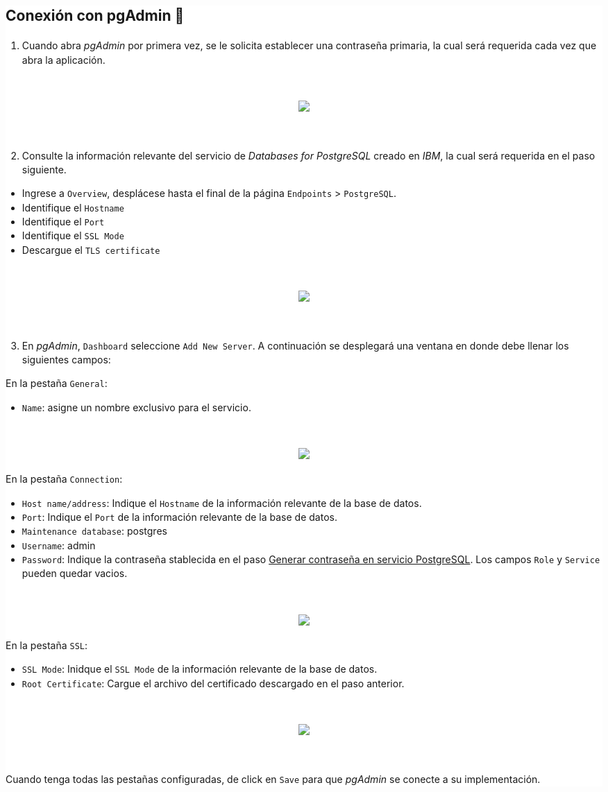 ## Conexión con pgAdmin :electric_plug:
1. Cuando abra *pgAdmin* por primera vez, se le solicita establecer una contraseña primaria, la cual será requerida cada vez que abra la aplicación.
<br />
<p align="center"><img width="700" src="https://github.com/emeloibmco/IBM-Cloud-PostgreSQL-Despliegue/blob/main/Im%C3%A1genes/Password_inicio_pgadmin.PNG"></p>
<br />

2. Consulte la información relevante del servicio de *Databases for PostgreSQL* creado en *IBM*, la cual será requerida en el paso siguiente.

* Ingrese a  ```Overview```, desplácese hasta el final de la página ```Endpoints``` > ```PostgreSQL```.
* Identifique el ```Hostname```
* Identifique el ```Port```
* Identifique el ```SSL Mode```
* Descargue el ```TLS certificate```
<br />
<p align="center"><img width="700" src="https://github.com/emeloibmco/IBM-Cloud-PostgreSQL-Despliegue/blob/main/Im%C3%A1genes/Credenciales.PNG"></p>
<br />

3. En *pgAdmin*, ```Dashboard``` seleccione ```Add New Server```. A continuación se desplegará una ventana en donde debe llenar los siguientes campos:

En la pestaña ```General```:

* ```Name```: asigne un nombre exclusivo para el servicio.
<br />
<p align="center"><img width="700" src="https://github.com/emeloibmco/IBM-Cloud-PostgreSQL-Despliegue/blob/main/Im%C3%A1genes/Conexion_pgAdmin_parte1.PNG"></p>

En la pestaña ```Connection```:

* ```Host name/address```: Indique el ```Hostname``` de la información relevante de la base de datos.
* ```Port```: Indique el ```Port``` de la información relevante de la base de datos.
* ```Maintenance database```: postgres
* ```Username```: admin
*  ```Password```: Indique la contraseña stablecida en el paso [Generar contraseña en servicio PostgreSQL](#Generar-contraseña-en-servicio-PostgreSQL-closed_lock_with_key).
Los campos ```Role``` y ```Service``` pueden quedar vacios.
<br />
<p align="center"><img width="700" src="https://github.com/emeloibmco/IBM-Cloud-PostgreSQL-Despliegue/blob/main/Im%C3%A1genes/Conexion_pgAdmin_parte2.PNG"></p>

En la pestaña ```SSL```:

* ```SSL Mode```: Inidque el ```SSL Mode``` de la información relevante de la base de datos.
* ```Root Certificate```: Cargue el archivo del certificado descargado en el paso anterior.
<br />
<p align="center"><img width="700" src="https://github.com/emeloibmco/IBM-Cloud-PostgreSQL-Despliegue/blob/main/Im%C3%A1genes/Conexion_pgAdmin_parte3.PNG"></p>
<br />

Cuando tenga todas las pestañas configuradas, de click en ```Save``` para que *pgAdmin* se conecte a su implementación.
